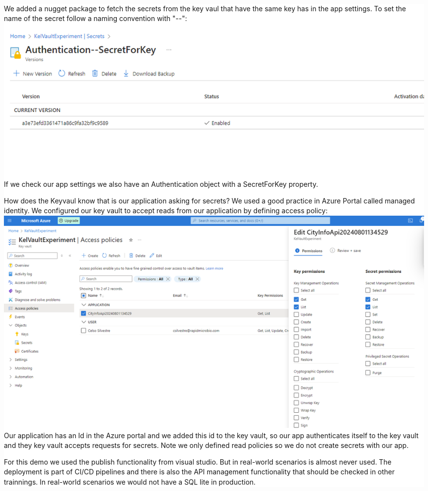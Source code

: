 We added a nugget package to fetch the secrets from the key vaul that have the same key has in the app settings. To set the name of the secret follow a naming convention with "--":

![](doc/SecretNamingConvention.PNG)

If we check our app settings we also have an Authentication object with a SecretForKey property.

How does the Keyvaul know that is our application asking for secrets? We used a good practice in Azure Portal called managed identity. We configured our key vault to accept reads from our application by defining access policy:
![](doc/KeyVaultAccessPolicies.PNG)
Our application has an Id in the Azure portal and we added this id to the key vault, so our app authenticates itself to the key vault and they key vault  accepts requests for secrets. Note we only defined read policies so we do not create secrets with our app.

For this demo we used the publish functionality from visual studio. But in real-world scenarios is almost never used. The deployment is part of CI/CD pipelines and there is also the API management functionality that should be checked in other trainnings.
In real-world scenarios we would not have a SQL lite in production.